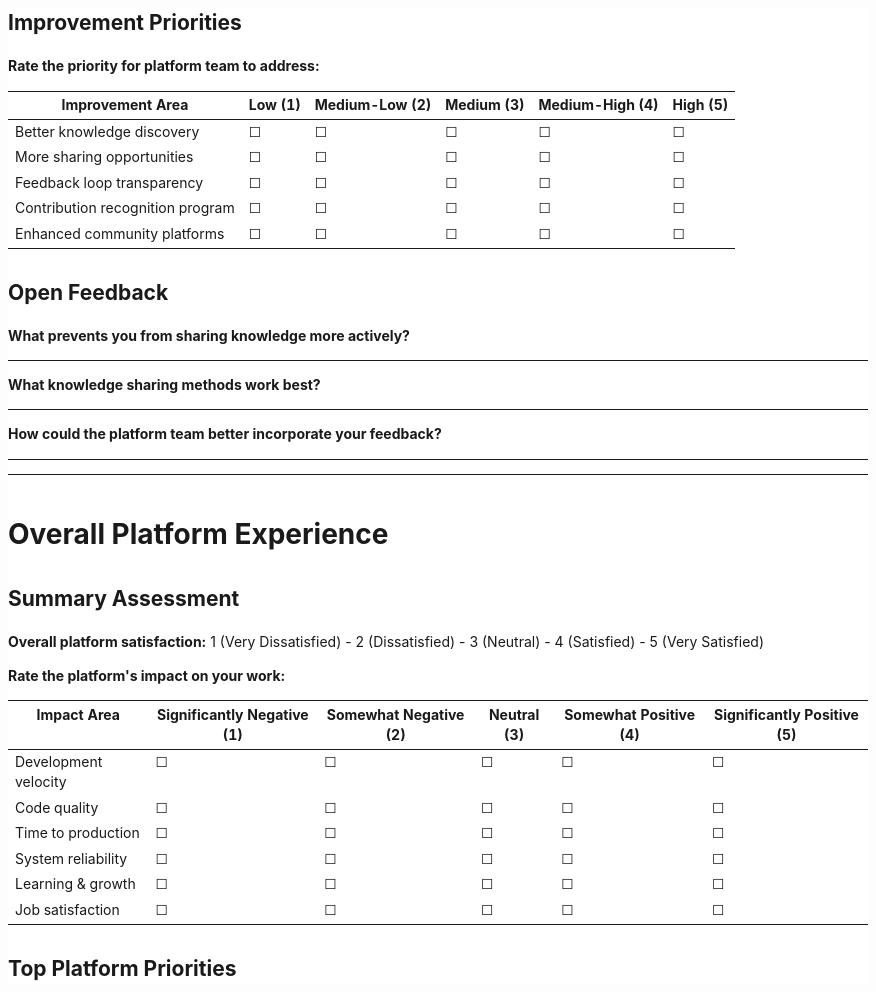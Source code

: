 ## Improvement Priorities

**Rate the priority for platform team to address:**

| Improvement Area | Low (1) | Medium-Low (2) | Medium (3) | Medium-High (4) | High (5) |
|------------------|---------|----------------|------------|-----------------|----------|
| Better knowledge discovery | ☐ | ☐ | ☐ | ☐ | ☐ |
| More sharing opportunities | ☐ | ☐ | ☐ | ☐ | ☐ |
| Feedback loop transparency | ☐ | ☐ | ☐ | ☐ | ☐ |
| Contribution recognition program | ☐ | ☐ | ☐ | ☐ | ☐ |
| Enhanced community platforms | ☐ | ☐ | ☐ | ☐ | ☐ |

## Open Feedback
**What prevents you from sharing knowledge more actively?**
_________________________________________________

**What knowledge sharing methods work best?**
_________________________________________________

**How could the platform team better incorporate your feedback?**
_________________________________________________

---

# Overall Platform Experience

## Summary Assessment

**Overall platform satisfaction:**
1 (Very Dissatisfied) - 2 (Dissatisfied) - 3 (Neutral) - 4 (Satisfied) - 5 (Very Satisfied)

**Rate the platform's impact on your work:**

| Impact Area | Significantly Negative (1) | Somewhat Negative (2) | Neutral (3) | Somewhat Positive (4) | Significantly Positive (5) |
|-------------|---------------------------|----------------------|------------|----------------------|---------------------------|
| Development velocity | ☐ | ☐ | ☐ | ☐ | ☐ |
| Code quality | ☐ | ☐ | ☐ | ☐ | ☐ |
| Time to production | ☐ | ☐ | ☐ | ☐ | ☐ |
| System reliability | ☐ | ☐ | ☐ | ☐ | ☐ |
| Learning & growth | ☐ | ☐ | ☐ | ☐ | ☐ |
| Job satisfaction | ☐ | ☐ | ☐ | ☐ | ☐ |

## Top Platform Priorities
